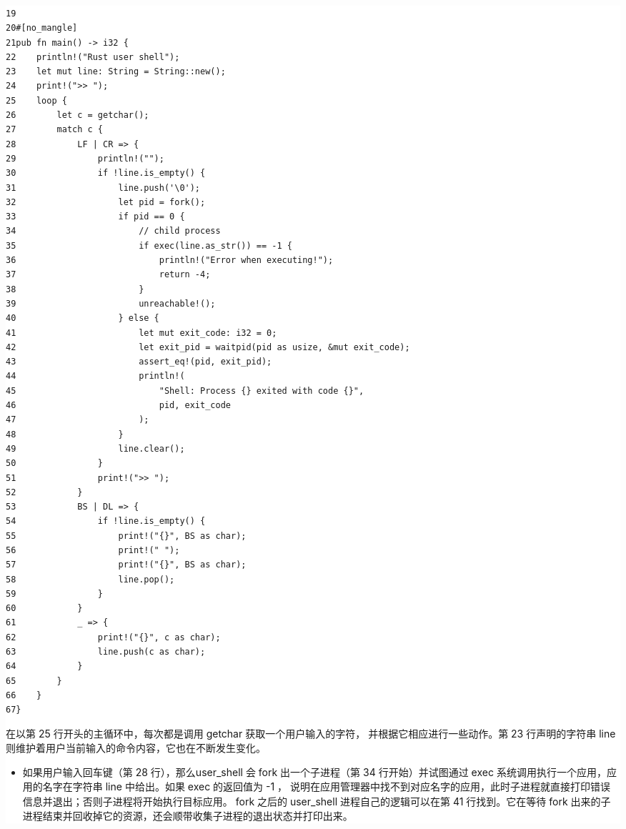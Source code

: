 ```
19
20#[no_mangle]
21pub fn main() -> i32 {
22    println!("Rust user shell");
23    let mut line: String = String::new();
24    print!(">> ");
25    loop {
26        let c = getchar();
27        match c {
28            LF | CR => {
29                println!("");
30                if !line.is_empty() {
31                    line.push('\0');
32                    let pid = fork();
33                    if pid == 0 {
34                        // child process
35                        if exec(line.as_str()) == -1 {
36                            println!("Error when executing!");
37                            return -4;
38                        }
39                        unreachable!();
40                    } else {
41                        let mut exit_code: i32 = 0;
42                        let exit_pid = waitpid(pid as usize, &mut exit_code);
43                        assert_eq!(pid, exit_pid);
44                        println!(
45                            "Shell: Process {} exited with code {}",
46                            pid, exit_code
47                        );
48                    }
49                    line.clear();
50                }
51                print!(">> ");
52            }
53            BS | DL => {
54                if !line.is_empty() {
55                    print!("{}", BS as char);
56                    print!(" ");
57                    print!("{}", BS as char);
58                    line.pop();
59                }
60            }
61            _ => {
62                print!("{}", c as char);
63                line.push(c as char);
64            }
65        }
66    }
67}
```
在以第 25 行开头的主循环中，每次都是调用 getchar 获取一个用户输入的字符， 并根据它相应进行一些动作。第 23 行声明的字符串 line 则维护着用户当前输入的命令内容，它也在不断发生变化。
+ 如果用户输入回车键（第 28 行），那么user_shell 会 fork 出一个子进程（第 34 行开始）并试图通过 exec 系统调用执行一个应用，应用的名字在字符串 line 中给出。如果 exec 的返回值为 -1 ， 说明在应用管理器中找不到对应名字的应用，此时子进程就直接打印错误信息并退出；否则子进程将开始执行目标应用。
  fork 之后的 user_shell 进程自己的逻辑可以在第 41 行找到。它在等待 fork 出来的子进程结束并回收掉它的资源，还会顺带收集子进程的退出状态并打印出来。

